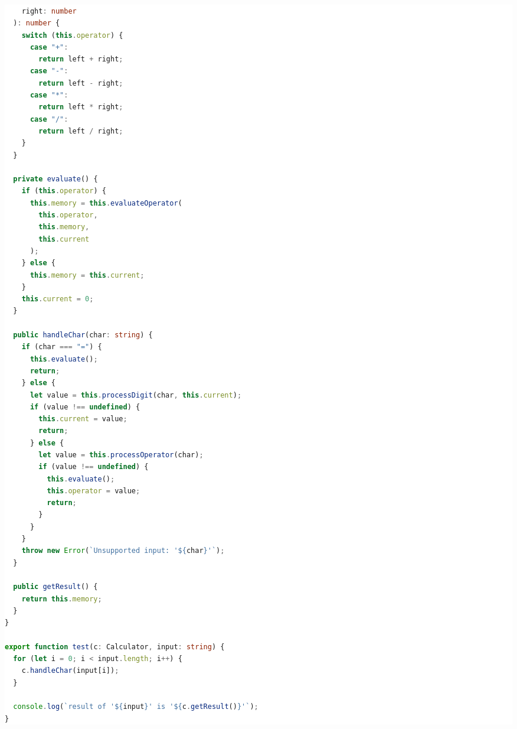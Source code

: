 ```ts
    right: number
  ): number {
    switch (this.operator) {
      case "+":
        return left + right;
      case "-":
        return left - right;
      case "*":
        return left * right;
      case "/":
        return left / right;
    }
  }

  private evaluate() {
    if (this.operator) {
      this.memory = this.evaluateOperator(
        this.operator,
        this.memory,
        this.current
      );
    } else {
      this.memory = this.current;
    }
    this.current = 0;
  }

  public handleChar(char: string) {
    if (char === "=") {
      this.evaluate();
      return;
    } else {
      let value = this.processDigit(char, this.current);
      if (value !== undefined) {
        this.current = value;
        return;
      } else {
        let value = this.processOperator(char);
        if (value !== undefined) {
          this.evaluate();
          this.operator = value;
          return;
        }
      }
    }
    throw new Error(`Unsupported input: '${char}'`);
  }

  public getResult() {
    return this.memory;
  }
}

export function test(c: Calculator, input: string) {
  for (let i = 0; i < input.length; i++) {
    c.handleChar(input[i]);
  }

  console.log(`result of '${input}' is '${c.getResult()}'`);
}
```
